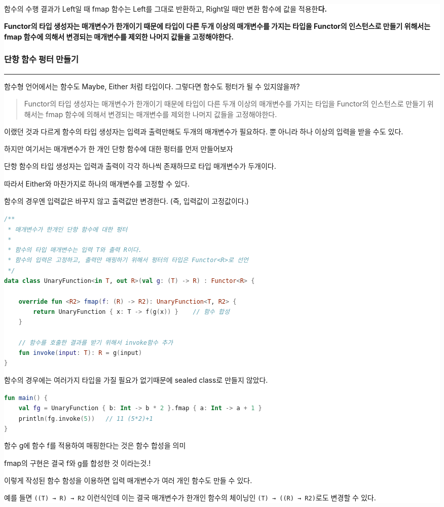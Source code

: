 함수의 수행 결과가 Left일 때 fmap 함수는 Left를 그대로 반환하고, Right일 때만 변환 함수에 값을 적용한**다.**

**Functor의 타입 생성자는 매개변수가 한개이기 때문에 타입이 다른 두개 이상의 매개변수를 가지는 타입을 Functor의 인스턴스로 만들기 위해서는 fmap 함수에 의해서 변경되는 매개변수를 제외한 나머지 값들을 고정해야한다.**

### 단항 함수 펑터 만들기

---

함수형 언어에서는 함수도 Maybe, Either 처럼 타입이다. 그렇다면 함수도 펑터가 될 수 있지않을까?

> Functor의 타입 생성자는 매개변수가 한개이기 때문에 타입이 다른 두개 이상의 매개변수를 가지는 타입을 Functor의 인스턴스로 만들기 위해서는 fmap 함수에 의해서 변경되는 매개변수를 제외한 나머지 값들을 고정해야한다.
> 

이랬던 것과 다르게 함수의 타입 생성자는 입력과 출력만해도 두개의 매개변수가 필요하다. 뿐 아니라 하나 이상의 입력을 받을 수도 있다.

하지만 여기서는 매개변수가 한 개인 단항 함수에 대한 펑터를 먼저 만들어보자

단항 함수의 타입 생성자는 입력과 출력이 각각 하나씩 존재하므로 타입 매개변수가 두개이다.

따라서 Either와 마찬가지로 하나의 매개변수를 고정할 수 있다.

함수의 경우엔 입력값은 바꾸지 않고 출력값만 변경한다. (즉, 입력값이 고정값이다.)

```kotlin
/**
 * 매개변수가 한개인 단항 함수에 대한 펑터
 *
 * 함수의 타입 매개변수는 입력 T와 출력 R이다.
 * 함수의 입력은 고정하고, 출력만 매핑하기 위해서 펑터의 타입은 Functor<R>로 선언
 */
data class UnaryFunction<in T, out R>(val g: (T) -> R) : Functor<R> {

    override fun <R2> fmap(f: (R) -> R2): UnaryFunction<T, R2> {
        return UnaryFunction { x: T -> f(g(x)) }    // 함수 합성
    }

    // 함수를 호출한 결과를 받기 위해서 invoke함수 추가
    fun invoke(input: T): R = g(input)
}
```

함수의 경우에는 여러가지 타입을 가질 필요가 없기때문에 sealed class로 만들지 않았다.

```kotlin
fun main() {
    val fg = UnaryFunction { b: Int -> b * 2 }.fmap { a: Int -> a + 1 }
    println(fg.invoke(5))   // 11 (5*2)+1
}
```

함수 g에 함수 f를 적용하여 매핑한다는 것은 함수 합성을 의미

fmap의 구현은 결국 f와 g를 합성한 것 이라는것.!

이렇게 작성된 함수 함성을 이용하면 입력 매개변수가 여러 개인 함수도 만들 수 있다.

예를 들면 `((T) → R) → R2` 이런식인데 이는 결국 매개변수가 한개인 함수의 체이닝인 `(T) → ((R) → R2)`로도 변경할 수 있다.
